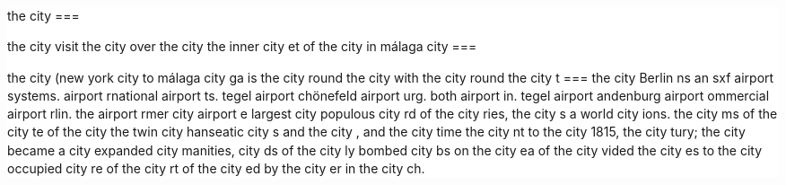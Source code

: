the city
	 ===

the city
	visit the city
	 over the city
	the inner city
	et of the city
	in málaga city
	 ===

the city
	(new york city
	to málaga city
	ga is the city
	round the city
	 with the city
	round the city
	t ===
the city
Berlin	ns an sxf airport
	 systems.
airport
	rnational airport
	ts. tegel airport
	chönefeld airport
	urg. both airport
	in. tegel airport
	andenburg airport
	ommercial airport
	rlin. the airport
	rmer city airport
	e largest city
	 populous city
	rd of the city
	ries, the city
	s a world city
	ions. the city
	ms of the city
	te of the city
	 the twin city
	hanseatic city
	s and the city
	, and the city
	 time the city
	nt to the city
	1815, the city
	tury; the city
	 became a city
	 expanded city
	manities, city
	ds of the city
	ly bombed city
	bs on the city
	ea of the city
	vided the city
	es to the city
	 occupied city
	re of the city
	rt of the city
	ed by the city
	er in the city
	ch.
